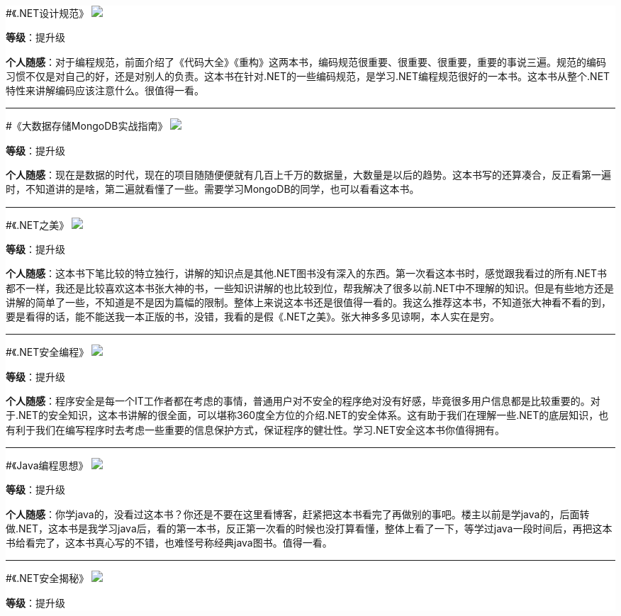 #《.NET设计规范》
<img src="http://images2015.cnblogs.com/blog/831875/201702/831875-20170213102242175-1909633175.jpg" width="200" />

**等级**：提升级

**个人随感**：对于编程规范，前面介绍了《代码大全》《重构》这两本书，编码规范很重要、很重要、很重要，重要的事说三遍。规范的编码习惯不仅是对自己的好，还是对别人的负责。这本书在针对.NET的一些编码规范，是学习.NET编程规范很好的一本书。这本书从整个.NET特性来讲解编码应该注意什么。很值得一看。

---

#《大数据存储MongoDB实战指南》
<img src="http://images2015.cnblogs.com/blog/831875/201702/831875-20170213010724066-1703478225.jpg" width="200" />

**等级**：提升级

**个人随感**：现在是数据的时代，现在的项目随随便便就有几百上千万的数据量，大数量是以后的趋势。这本书写的还算凑合，反正看第一遍时，不知道讲的是啥，第二遍就看懂了一些。需要学习MongoDB的同学，也可以看看这本书。

---

#《.NET之美》
<img src="http://images2015.cnblogs.com/blog/831875/201702/831875-20170214085836035-857692028.jpg" width="200" />

**等级**：提升级

**个人随感**：这本书下笔比较的特立独行，讲解的知识点是其他.NET图书没有深入的东西。第一次看这本书时，感觉跟我看过的所有.NET书都不一样，我还是比较喜欢这本书张大神的书，一些知识讲解的也比较到位，帮我解决了很多以前.NET中不理解的知识。但是有些地方还是讲解的简单了一些，不知道是不是因为篇幅的限制。整体上来说这本书还是很值得一看的。我这么推荐这本书，不知道张大神看不看的到，要是看得的话，能不能送我一本正版的书，没错，我看的是假《.NET之美》。张大神多多见谅啊，本人实在是穷。

---

#《.NET安全编程》
<img src="http://images2015.cnblogs.com/blog/831875/201702/831875-20170214085958113-1638947087.jpg" width="200" />

**等级**：提升级

**个人随感**：程序安全是每一个IT工作者都在考虑的事情，普通用户对不安全的程序绝对没有好感，毕竟很多用户信息都是比较重要的。对于.NET的安全知识，这本书讲解的很全面，可以堪称360度全方位的介绍.NET的安全体系。这有助于我们在理解一些.NET的底层知识，也有利于我们在编写程序时去考虑一些重要的信息保护方式，保证程序的健壮性。学习.NET安全这本书你值得拥有。

---

#《Java编程思想》
<img src="http://images2015.cnblogs.com/blog/831875/201702/831875-20170214090057363-19148534.jpg" width="200" />

**等级**：提升级

**个人随感**：你学java的，没看过这本书？你还是不要在这里看博客，赶紧把这本书看完了再做别的事吧。楼主以前是学java的，后面转做.NET，这本书是我学习java后，看的第一本书，反正第一次看的时候也没打算看懂，整体上看了一下，等学过java一段时间后，再把这本书给看完了，这本书真心写的不错，也难怪号称经典java图书。值得一看。

---

#《.NET安全揭秘》
<img src="http://images2015.cnblogs.com/blog/831875/201702/831875-20170214090449347-81270186.jpg" width="200" />

**等级**：提升级
